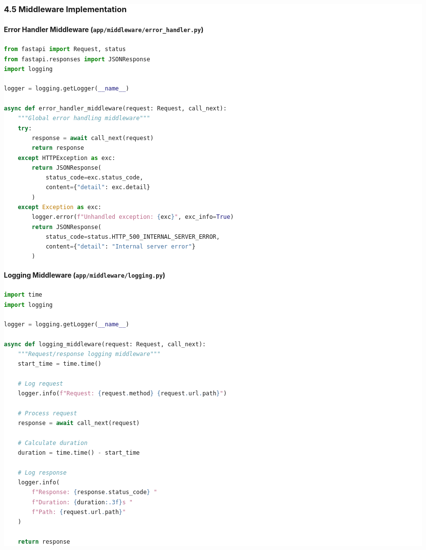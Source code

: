 ### 4.5 Middleware Implementation

#### Error Handler Middleware (`app/middleware/error_handler.py`)

```python
from fastapi import Request, status
from fastapi.responses import JSONResponse
import logging

logger = logging.getLogger(__name__)

async def error_handler_middleware(request: Request, call_next):
    """Global error handling middleware"""
    try:
        response = await call_next(request)
        return response
    except HTTPException as exc:
        return JSONResponse(
            status_code=exc.status_code,
            content={"detail": exc.detail}
        )
    except Exception as exc:
        logger.error(f"Unhandled exception: {exc}", exc_info=True)
        return JSONResponse(
            status_code=status.HTTP_500_INTERNAL_SERVER_ERROR,
            content={"detail": "Internal server error"}
        )
```

#### Logging Middleware (`app/middleware/logging.py`)

```python
import time
import logging

logger = logging.getLogger(__name__)

async def logging_middleware(request: Request, call_next):
    """Request/response logging middleware"""
    start_time = time.time()
    
    # Log request
    logger.info(f"Request: {request.method} {request.url.path}")
    
    # Process request
    response = await call_next(request)
    
    # Calculate duration
    duration = time.time() - start_time
    
    # Log response
    logger.info(
        f"Response: {response.status_code} "
        f"Duration: {duration:.3f}s "
        f"Path: {request.url.path}"
    )
    
    return response
```
